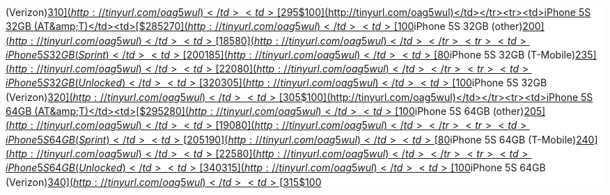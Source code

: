 (Verizon)</td><td>[$310](http://tinyurl.com/oag5wul)</td><td>[$295](http://tinyurl.com/oag5wul)</td><td>[$100](http://tinyurl.com/oag5wul)</td></tr><tr><td>iPhone 5S 32GB (AT&amp;T)</td><td>[$285](http://tinyurl.com/oag5wul)</td><td>[$270](http://tinyurl.com/oag5wul)</td><td>[$100](http://tinyurl.com/oag5wul)</td></tr><tr><td>iPhone 5S 32GB (other)</td><td>[$200](http://tinyurl.com/oag5wul)</td><td>[$185](http://tinyurl.com/oag5wul)</td><td>[$80](http://tinyurl.com/oag5wul)</td></tr><tr><td>iPhone 5S 32GB (Sprint)</td><td>[$200](http://tinyurl.com/oag5wul)</td><td>[$185](http://tinyurl.com/oag5wul)</td><td>[$80](http://tinyurl.com/oag5wul)</td></tr><tr><td>iPhone 5S 32GB (T-Mobile)</td><td>[$235](http://tinyurl.com/oag5wul)</td><td>[$220](http://tinyurl.com/oag5wul)</td><td>[$80](http://tinyurl.com/oag5wul)</td></tr><tr><td>iPhone 5S 32GB (Unlocked)</td><td>[$320](http://tinyurl.com/oag5wul)</td><td>[$305](http://tinyurl.com/oag5wul)</td><td>[$100](http://tinyurl.com/oag5wul)</td></tr><tr><td>iPhone 5S 32GB (Verizon)</td><td>[$320](http://tinyurl.com/oag5wul)</td><td>[$305](http://tinyurl.com/oag5wul)</td><td>[$100](http://tinyurl.com/oag5wul)</td></tr><tr><td>iPhone 5S 64GB (AT&amp;T)</td><td>[$295](http://tinyurl.com/oag5wul)</td><td>[$280](http://tinyurl.com/oag5wul)</td><td>[$100](http://tinyurl.com/oag5wul)</td></tr><tr><td>iPhone 5S 64GB (other)</td><td>[$205](http://tinyurl.com/oag5wul)</td><td>[$190](http://tinyurl.com/oag5wul)</td><td>[$80](http://tinyurl.com/oag5wul)</td></tr><tr><td>iPhone 5S 64GB (Sprint)</td><td>[$205](http://tinyurl.com/oag5wul)</td><td>[$190](http://tinyurl.com/oag5wul)</td><td>[$80](http://tinyurl.com/oag5wul)</td></tr><tr><td>iPhone 5S 64GB (T-Mobile)</td><td>[$240](http://tinyurl.com/oag5wul)</td><td>[$225](http://tinyurl.com/oag5wul)</td><td>[$80](http://tinyurl.com/oag5wul)</td></tr><tr><td>iPhone 5S 64GB (Unlocked)</td><td>[$340](http://tinyurl.com/oag5wul)</td><td>[$315](http://tinyurl.com/oag5wul)</td><td>[$100](http://tinyurl.com/oag5wul)</td></tr><tr><td>iPhone 5S 64GB (Verizon)</td><td>[$340](http://tinyurl.com/oag5wul)</td><td>[$315](http://tinyurl.com/oag5wul)</td><td>[$100](http://tinyurl.com/oag5wul)</td></tr></table></div></div>